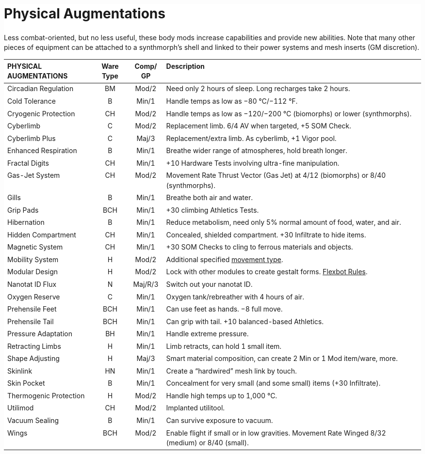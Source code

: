 # Physical Augmentations

Less combat-oriented, but no less useful, these body mods increase capabilities and provide new abilities. Note that many other pieces of equipment can be attached to a synthmorph’s shell and linked to their power systems and mesh inserts (GM discretion).

| PHYSICAL AUGMENTATIONS | Ware Type | Comp/GP | Description                                                                                              |
| :--------------------- | :-------: | :----------: | :------------------------------------------------------------------------------------------------------- |
| Circadian Regulation   |    BM     |    Mod/2     | Need only 2 hours of sleep. Long recharges take 2 hours.                                                 |
| Cold Tolerance         |     B     |    Min/1     | Handle temps as low as −80&nbsp;°C/−112&nbsp;°F.                                                         |
| Cryogenic Protection   |    CH     |    Mod/2     | Handle temps as low as −120/−200&nbsp;°C (biomorphs) or lower (synthmorphs).                             |
| Cyberlimb              |     C     |    Mod/2     | Replacement limb. 6/4&nbsp;AV when targeted, +5&nbsp;SOM Check.                                          |
| Cyberlimb Plus         |     C     |    Maj/3     | Replacement/extra limb. As cyberlimb, +1 Vigor pool.                                                     |
| Enhanced Respiration   |     B     |    Min/1     | Breathe wider range of atmospheres, hold breath longer.                                                  |
| Fractal Digits         |    CH     |    Min/1     | +10 Hardware Tests involving ultra-fine manipulation.                                                    |
| Gas-Jet System         |    CH     |    Mod/2     | Movement Rate Thrust Vector (Gas Jet) at 4/12 (biomorphs) or 8/40 (synthmorphs).                         |
| Gills                  |     B     |    Min/1     | Breathe both air and water.                                                                              |
| Grip Pads              |    BCH    |    Min/1     | +30 climbing Athletics Tests.                                                                            |
| Hibernation            |     B     |    Min/1     | Reduce metabolism, need only 5% normal amount of food, water, and air.                                   |
| Hidden Compartment     |    CH     |    Min/1     | Concealed, shielded compartment. +30 Infiltrate to hide items.                                           |
| Magnetic System        |    CH     |    Min/1     | +30&nbsp;SOM Checks to cling to ferrous materials and objects.                                           |
| Mobility System        |     H     |    Mod/2     | Additional specified [movement type](../12/24-movement.md#movement-types).                               |
| Modular Design         |     H     |    Mod/2     | Lock with other modules to create gestalt forms. [Flexbot Rules](../04/25-synthmorphs.md#flexbot-rules). |
| Nanotat ID Flux        |     N     |   Maj/R/3    | Switch out your nanotat ID.                                                                              |
| Oxygen Reserve         |     C     |    Min/1     | Oxygen tank/rebreather with 4 hours of air.                                                              |
| Prehensile Feet        |    BCH    |    Min/1     | Can use feet as hands. −8 full move.                                                                     |
| Prehensile Tail        |    BCH    |    Min/1     | Can grip with tail. +10 balanced-based Athletics.                                                        |
| Pressure Adaptation    |    BH     |    Min/1     | Handle extreme pressure.                                                                                 |
| Retracting Limbs       |     H     |    Min/1     | Limb retracts, can hold 1 small item.                                                                    |
| Shape Adjusting        |     H     |    Maj/3     | Smart material composition, can create 2 Min or 1 Mod item/ware, more.                                   |
| Skinlink               |    HN     |    Min/1     | Create a “hardwired” mesh link by touch.                                                                 |
| Skin Pocket            |     B     |    Min/1     | Concealment for very small (and some small) items (+30 Infiltrate).                                      |
| Thermogenic Protection |     H     |    Mod/2     | Handle high temps up to 1,000&nbsp;°C.                                                                   |
| Utilimod               |    CH     |    Mod/2     | Implanted utilitool.                                                                                     |
| Vacuum Sealing         |     B     |    Min/1     | Can survive exposure to vacuum.                                                                          |
| Wings                  |    BCH    |    Mod/2     | Enable flight if small or in low gravities. Movement Rate Winged 8/32 (medium) or 8/40 (small).          |
